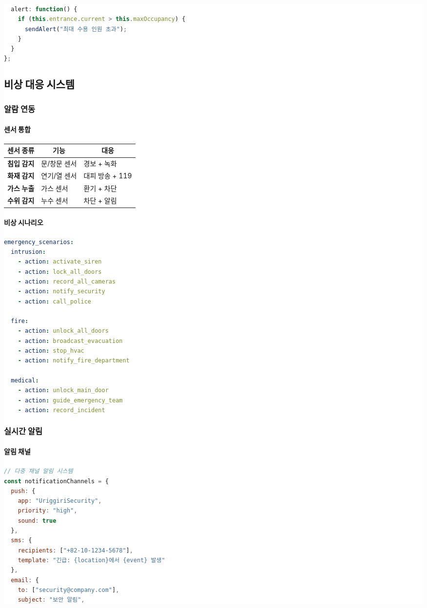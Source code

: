 ```javascript
  alert: function() {
    if (this.entrance.current > this.maxOccupancy) {
      sendAlert("최대 수용 인원 초과");
    }
  }
};
```

## 비상 대응 시스템

### 알람 연동

#### 센서 통합
| 센서 종류 | 기능 | 대응 |
|---------|------|------|
| **침입 감지** | 문/창문 센서 | 경보 + 녹화 |
| **화재 감지** | 연기/열 센서 | 대피 방송 + 119 |
| **가스 누출** | 가스 센서 | 환기 + 차단 |
| **수위 감지** | 누수 센서 | 차단 + 알림 |

#### 비상 시나리오
```yaml
emergency_scenarios:
  intrusion:
    - action: activate_siren
    - action: lock_all_doors
    - action: record_all_cameras
    - action: notify_security
    - action: call_police
    
  fire:
    - action: unlock_all_doors
    - action: broadcast_evacuation
    - action: stop_hvac
    - action: notify_fire_department
    
  medical:
    - action: unlock_main_door
    - action: guide_emergency_team
    - action: record_incident
```

### 실시간 알림

#### 알림 채널
```javascript
// 다중 채널 알림 시스템
const notificationChannels = {
  push: {
    app: "UriggiriSecurity",
    priority: "high",
    sound: true
  },
  sms: {
    recipients: ["+82-10-1234-5678"],
    template: "긴급: {location}에서 {event} 발생"
  },
  email: {
    to: ["security@company.com"],
    subject: "보안 알림",
```